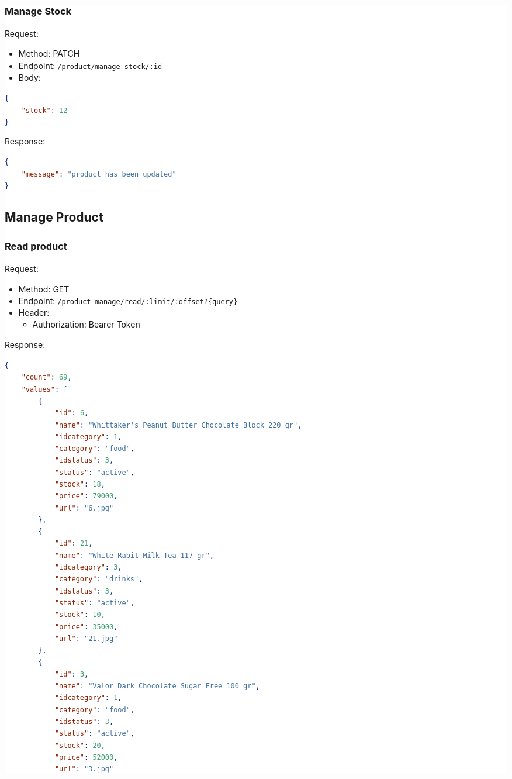### Manage Stock
Request:
- Method: PATCH
- Endpoint: `/product/manage-stock/:id`
- Body:
```json
{
    "stock": 12
}
```

Response:
```json 
{
    "message": "product has been updated"
}
```

## Manage Product

### Read product
Request:
- Method: GET
- Endpoint: `/product-manage/read/:limit/:offset?{query}`
- Header:
    - Authorization: Bearer Token

Response:
```json 
{
    "count": 69,
    "values": [
        {
            "id": 6,
            "name": "Whittaker's Peanut Butter Chocolate Block 220 gr",
            "idcategory": 1,
            "category": "food",
            "idstatus": 3,
            "status": "active",
            "stock": 18,
            "price": 79000,
            "url": "6.jpg"
        },
        {
            "id": 21,
            "name": "White Rabit Milk Tea 117 gr",
            "idcategory": 3,
            "category": "drinks",
            "idstatus": 3,
            "status": "active",
            "stock": 10,
            "price": 35000,
            "url": "21.jpg"
        },
        {
            "id": 3,
            "name": "Valor Dark Chocolate Sugar Free 100 gr",
            "idcategory": 1,
            "category": "food",
            "idstatus": 3,
            "status": "active",
            "stock": 20,
            "price": 52000,
            "url": "3.jpg"
```